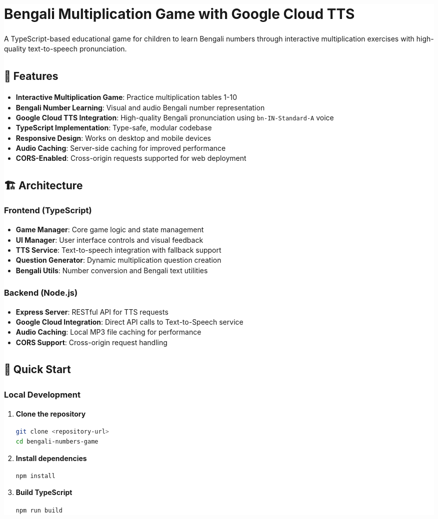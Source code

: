 # Bengali Multiplication Game with Google Cloud TTS

A TypeScript-based educational game for children to learn Bengali numbers through interactive multiplication exercises with high-quality text-to-speech pronunciation.

## 🎯 Features

- **Interactive Multiplication Game**: Practice multiplication tables 1-10
- **Bengali Number Learning**: Visual and audio Bengali number representation
- **Google Cloud TTS Integration**: High-quality Bengali pronunciation using `bn-IN-Standard-A` voice
- **TypeScript Implementation**: Type-safe, modular codebase
- **Responsive Design**: Works on desktop and mobile devices
- **Audio Caching**: Server-side caching for improved performance
- **CORS-Enabled**: Cross-origin requests supported for web deployment

## 🏗️ Architecture

### Frontend (TypeScript)
- **Game Manager**: Core game logic and state management
- **UI Manager**: User interface controls and visual feedback
- **TTS Service**: Text-to-speech integration with fallback support
- **Question Generator**: Dynamic multiplication question creation
- **Bengali Utils**: Number conversion and Bengali text utilities

### Backend (Node.js)
- **Express Server**: RESTful API for TTS requests
- **Google Cloud Integration**: Direct API calls to Text-to-Speech service
- **Audio Caching**: Local MP3 file caching for performance
- **CORS Support**: Cross-origin request handling

## 🚀 Quick Start

### Local Development

1. **Clone the repository**
   ```bash
   git clone <repository-url>
   cd bengali-numbers-game
   ```

2. **Install dependencies**
   ```bash
   npm install
   ```

3. **Build TypeScript**
   ```bash
   npm run build
   ```
